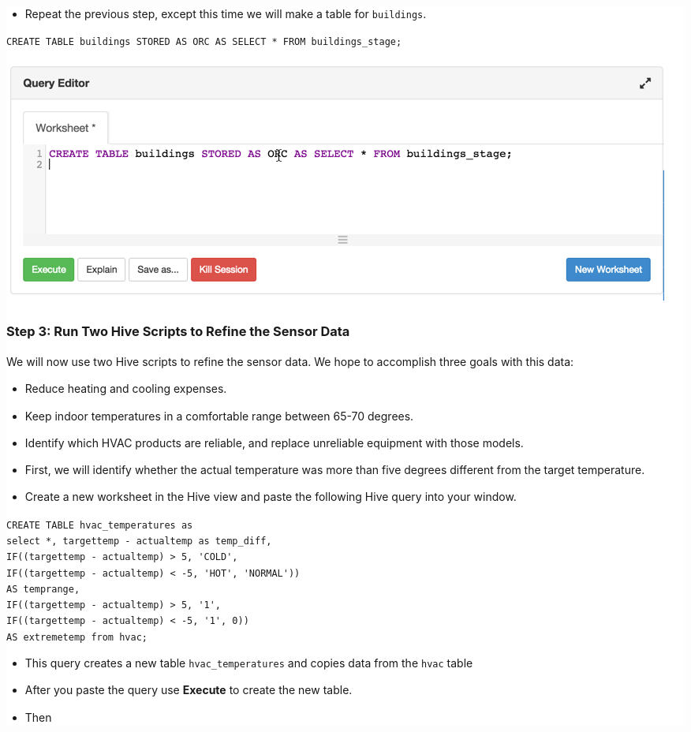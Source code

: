 -	Repeat the previous step, except this time we will make a table for `buildings`.

```
CREATE TABLE buildings STORED AS ORC AS SELECT * FROM buildings_stage;
```
   
   ![](/assets/2-3/analyzing-machine-and-sensor-data/12_hive_orc_2.png)

### Step 3: Run Two Hive Scripts to Refine the Sensor Data

We will now use two Hive scripts to refine the sensor data. We hope to
accomplish three goals with this data:

-   Reduce heating and cooling expenses.
-   Keep indoor temperatures in a comfortable range between 65-70
    degrees.
-   Identify which HVAC products are reliable, and replace unreliable
    equipment with those models.

-   First, we will identify whether the actual temperature was more than
    five degrees different from the target temperature.

-	Create a new worksheet in the Hive view and paste the following Hive query into your window.

```
CREATE TABLE hvac_temperatures as 
select *, targettemp - actualtemp as temp_diff, 
IF((targettemp - actualtemp) > 5, 'COLD', 
IF((targettemp - actualtemp) < -5, 'HOT', 'NORMAL')) 
AS temprange, 
IF((targettemp - actualtemp) > 5, '1', 
IF((targettemp - actualtemp) < -5, '1', 0)) 
AS extremetemp from hvac;
```

-	This query creates a new table `hvac_temperatures` and copies data from the `hvac` table

-   After you paste the query use **Execute** to create the new table.
-	Then

